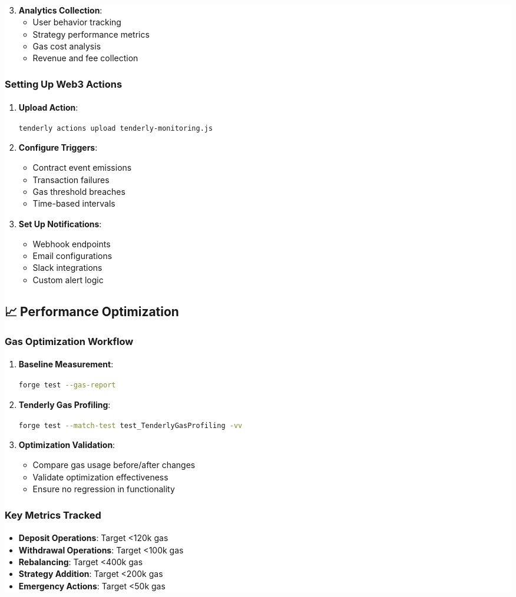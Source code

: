 3. **Analytics Collection**:
   - User behavior tracking
   - Strategy performance metrics
   - Gas cost analysis
   - Revenue and fee collection

### Setting Up Web3 Actions

1. **Upload Action**:

   ```bash
   tenderly actions upload tenderly-monitoring.js
   ```

2. **Configure Triggers**:

   - Contract event emissions
   - Transaction failures
   - Gas threshold breaches
   - Time-based intervals

3. **Set Up Notifications**:
   - Webhook endpoints
   - Email configurations
   - Slack integrations
   - Custom alert logic

## 📈 Performance Optimization

### Gas Optimization Workflow

1. **Baseline Measurement**:

   ```bash
   forge test --gas-report
   ```

2. **Tenderly Gas Profiling**:

   ```bash
   forge test --match-test test_TenderlyGasProfiling -vv
   ```

3. **Optimization Validation**:
   - Compare gas usage before/after changes
   - Validate optimization effectiveness
   - Ensure no regression in functionality

### Key Metrics Tracked

- **Deposit Operations**: Target <120k gas
- **Withdrawal Operations**: Target <100k gas
- **Rebalancing**: Target <400k gas
- **Strategy Addition**: Target <200k gas
- **Emergency Actions**: Target <50k gas

